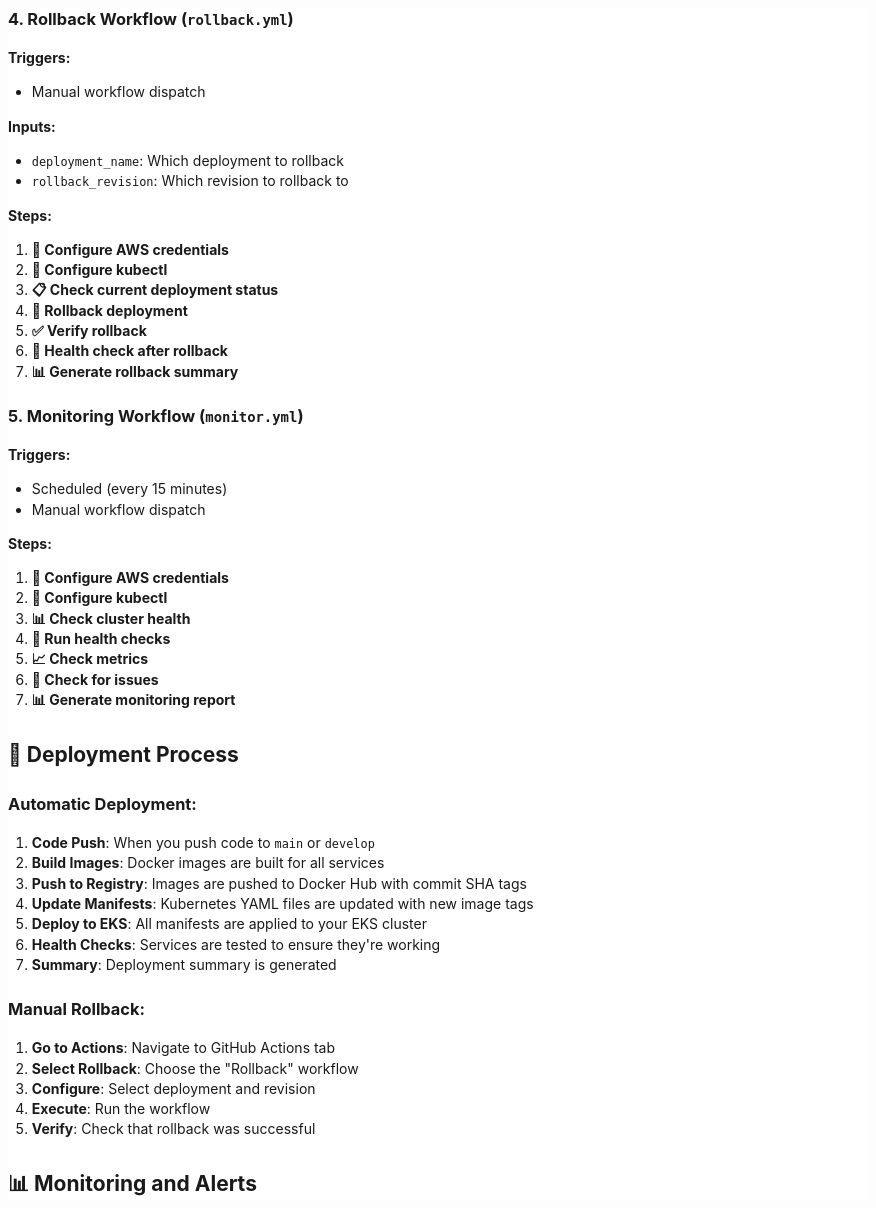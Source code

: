 ### **4. Rollback Workflow (`rollback.yml`)**

**Triggers:**
- Manual workflow dispatch

**Inputs:**
- `deployment_name`: Which deployment to rollback
- `rollback_revision`: Which revision to rollback to

**Steps:**
1. **🔐 Configure AWS credentials**
2. **🔗 Configure kubectl**
3. **📋 Check current deployment status**
4. **🔄 Rollback deployment**
5. **✅ Verify rollback**
6. **🧪 Health check after rollback**
7. **📊 Generate rollback summary**

### **5. Monitoring Workflow (`monitor.yml`)**

**Triggers:**
- Scheduled (every 15 minutes)
- Manual workflow dispatch

**Steps:**
1. **🔐 Configure AWS credentials**
2. **🔗 Configure kubectl**
3. **📊 Check cluster health**
4. **🧪 Run health checks**
5. **📈 Check metrics**
6. **🚨 Check for issues**
7. **📊 Generate monitoring report**

## 🔄 Deployment Process

### **Automatic Deployment:**
1. **Code Push**: When you push code to `main` or `develop`
2. **Build Images**: Docker images are built for all services
3. **Push to Registry**: Images are pushed to Docker Hub with commit SHA tags
4. **Update Manifests**: Kubernetes YAML files are updated with new image tags
5. **Deploy to EKS**: All manifests are applied to your EKS cluster
6. **Health Checks**: Services are tested to ensure they're working
7. **Summary**: Deployment summary is generated

### **Manual Rollback:**
1. **Go to Actions**: Navigate to GitHub Actions tab
2. **Select Rollback**: Choose the "Rollback" workflow
3. **Configure**: Select deployment and revision
4. **Execute**: Run the workflow
5. **Verify**: Check that rollback was successful

## 📊 Monitoring and Alerts
